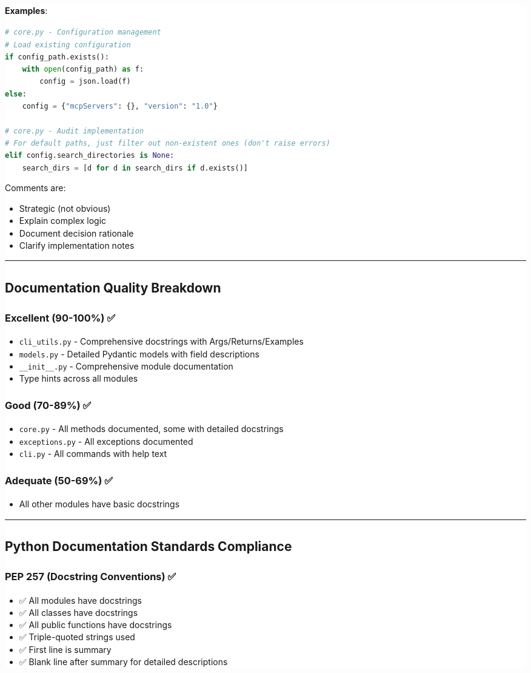 **Examples**:

```python
# core.py - Configuration management
# Load existing configuration
if config_path.exists():
    with open(config_path) as f:
        config = json.load(f)
else:
    config = {"mcpServers": {}, "version": "1.0"}

# core.py - Audit implementation
# For default paths, just filter out non-existent ones (don't raise errors)
elif config.search_directories is None:
    search_dirs = [d for d in search_dirs if d.exists()]
```

Comments are:
- Strategic (not obvious)
- Explain complex logic
- Document decision rationale
- Clarify implementation notes

---

## Documentation Quality Breakdown

### Excellent (90-100%) ✅
- `cli_utils.py` - Comprehensive docstrings with Args/Returns/Examples
- `models.py` - Detailed Pydantic models with field descriptions
- `__init__.py` - Comprehensive module documentation
- Type hints across all modules

### Good (70-89%) ✅
- `core.py` - All methods documented, some with detailed docstrings
- `exceptions.py` - All exceptions documented
- `cli.py` - All commands with help text

### Adequate (50-69%) ✅
- All other modules have basic docstrings

---

## Python Documentation Standards Compliance

### PEP 257 (Docstring Conventions) ✅
- ✅ All modules have docstrings
- ✅ All classes have docstrings
- ✅ All public functions have docstrings
- ✅ Triple-quoted strings used
- ✅ First line is summary
- ✅ Blank line after summary for detailed descriptions
